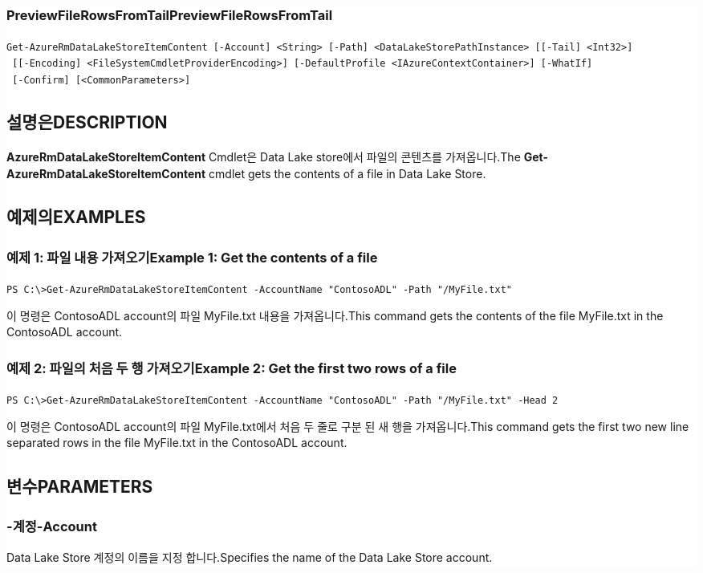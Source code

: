 ### <span data-ttu-id="105b0-107">PreviewFileRowsFromTail</span><span class="sxs-lookup"><span data-stu-id="105b0-107">PreviewFileRowsFromTail</span></span>
```
Get-AzureRmDataLakeStoreItemContent [-Account] <String> [-Path] <DataLakeStorePathInstance> [[-Tail] <Int32>]
 [[-Encoding] <FileSystemCmdletProviderEncoding>] [-DefaultProfile <IAzureContextContainer>] [-WhatIf]
 [-Confirm] [<CommonParameters>]
```

## <span data-ttu-id="105b0-108">설명은</span><span class="sxs-lookup"><span data-stu-id="105b0-108">DESCRIPTION</span></span>
<span data-ttu-id="105b0-109">**AzureRmDataLakeStoreItemContent** Cmdlet은 Data Lake store에서 파일의 콘텐츠를 가져옵니다.</span><span class="sxs-lookup"><span data-stu-id="105b0-109">The **Get-AzureRmDataLakeStoreItemContent** cmdlet gets the contents of a file in Data Lake Store.</span></span>

## <span data-ttu-id="105b0-110">예제의</span><span class="sxs-lookup"><span data-stu-id="105b0-110">EXAMPLES</span></span>

### <span data-ttu-id="105b0-111">예제 1: 파일 내용 가져오기</span><span class="sxs-lookup"><span data-stu-id="105b0-111">Example 1: Get the contents of a file</span></span>
```
PS C:\>Get-AzureRmDataLakeStoreItemContent -AccountName "ContosoADL" -Path "/MyFile.txt"
```

<span data-ttu-id="105b0-112">이 명령은 ContosoADL account의 파일 MyFile.txt 내용을 가져옵니다.</span><span class="sxs-lookup"><span data-stu-id="105b0-112">This command gets the contents of the file MyFile.txt in the ContosoADL account.</span></span>

### <span data-ttu-id="105b0-113">예제 2: 파일의 처음 두 행 가져오기</span><span class="sxs-lookup"><span data-stu-id="105b0-113">Example 2: Get the first two rows of a file</span></span>
```
PS C:\>Get-AzureRmDataLakeStoreItemContent -AccountName "ContosoADL" -Path "/MyFile.txt" -Head 2
```

<span data-ttu-id="105b0-114">이 명령은 ContosoADL account의 파일 MyFile.txt에서 처음 두 줄로 구분 된 새 행을 가져옵니다.</span><span class="sxs-lookup"><span data-stu-id="105b0-114">This command gets the first two new line separated rows in the file MyFile.txt in the ContosoADL account.</span></span>

## <span data-ttu-id="105b0-115">변수</span><span class="sxs-lookup"><span data-stu-id="105b0-115">PARAMETERS</span></span>

### <span data-ttu-id="105b0-116">-계정</span><span class="sxs-lookup"><span data-stu-id="105b0-116">-Account</span></span>
<span data-ttu-id="105b0-117">Data Lake Store 계정의 이름을 지정 합니다.</span><span class="sxs-lookup"><span data-stu-id="105b0-117">Specifies the name of the Data Lake Store account.</span></span>
